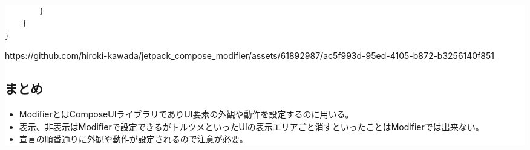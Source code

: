 ```kotlin=
        }
    }
}
```

https://github.com/hiroki-kawada/jetpack_compose_modifier/assets/61892987/ac5f993d-95ed-4105-b872-b3256140f851


## まとめ
- ModifierとはComposeUIライブラリでありUI要素の外観や動作を設定するのに用いる。
- 表示、非表示はModifierで設定できるがトルツメといったUIの表示エリアごと消すといったことはModifierでは出来ない。
- 宣言の順番通りに外観や動作が設定されるので注意が必要。
